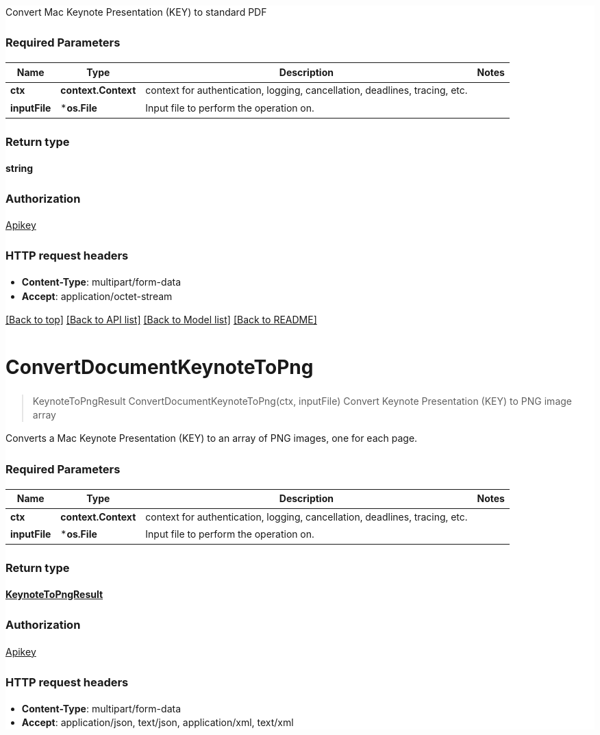 Convert Mac Keynote Presentation (KEY) to standard PDF

### Required Parameters

Name | Type | Description  | Notes
------------- | ------------- | ------------- | -------------
 **ctx** | **context.Context** | context for authentication, logging, cancellation, deadlines, tracing, etc.
  **inputFile** | ***os.File**| Input file to perform the operation on. | 

### Return type

**string**

### Authorization

[Apikey](../README.md#Apikey)

### HTTP request headers

 - **Content-Type**: multipart/form-data
 - **Accept**: application/octet-stream

[[Back to top]](#) [[Back to API list]](../README.md#documentation-for-api-endpoints) [[Back to Model list]](../README.md#documentation-for-models) [[Back to README]](../README.md)

# **ConvertDocumentKeynoteToPng**
> KeynoteToPngResult ConvertDocumentKeynoteToPng(ctx, inputFile)
Convert Keynote Presentation (KEY) to PNG image array

Converts a Mac Keynote Presentation (KEY) to an array of PNG images, one for each page.

### Required Parameters

Name | Type | Description  | Notes
------------- | ------------- | ------------- | -------------
 **ctx** | **context.Context** | context for authentication, logging, cancellation, deadlines, tracing, etc.
  **inputFile** | ***os.File**| Input file to perform the operation on. | 

### Return type

[**KeynoteToPngResult**](KeynoteToPngResult.md)

### Authorization

[Apikey](../README.md#Apikey)

### HTTP request headers

 - **Content-Type**: multipart/form-data
 - **Accept**: application/json, text/json, application/xml, text/xml
